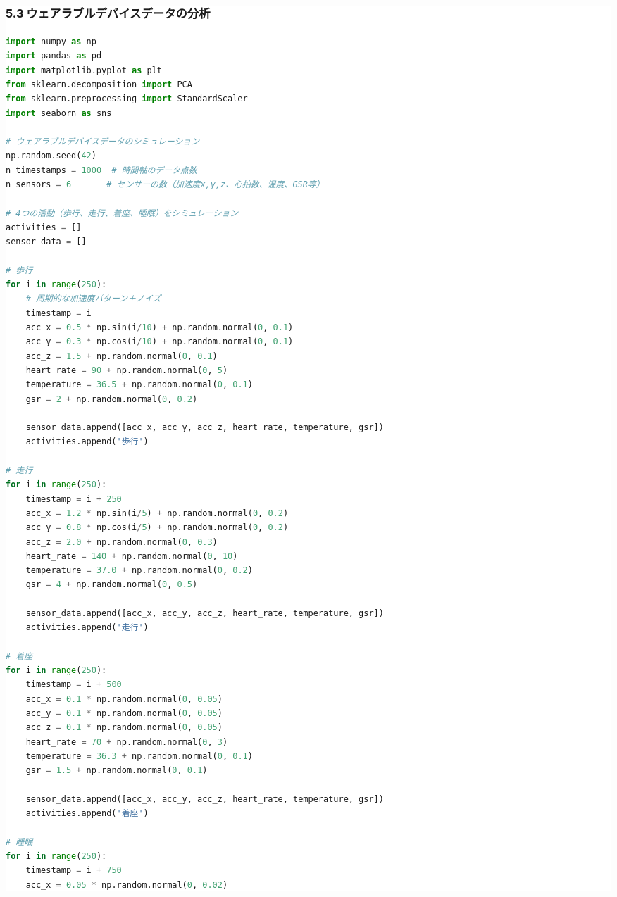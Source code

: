 
### 5.3 ウェアラブルデバイスデータの分析

```python
import numpy as np
import pandas as pd
import matplotlib.pyplot as plt
from sklearn.decomposition import PCA
from sklearn.preprocessing import StandardScaler
import seaborn as sns

# ウェアラブルデバイスデータのシミュレーション
np.random.seed(42)
n_timestamps = 1000  # 時間軸のデータ点数
n_sensors = 6       # センサーの数（加速度x,y,z、心拍数、温度、GSR等）

# 4つの活動（歩行、走行、着座、睡眠）をシミュレーション
activities = []
sensor_data = []

# 歩行
for i in range(250):
    # 周期的な加速度パターン＋ノイズ
    timestamp = i
    acc_x = 0.5 * np.sin(i/10) + np.random.normal(0, 0.1)
    acc_y = 0.3 * np.cos(i/10) + np.random.normal(0, 0.1)
    acc_z = 1.5 + np.random.normal(0, 0.1)
    heart_rate = 90 + np.random.normal(0, 5)
    temperature = 36.5 + np.random.normal(0, 0.1)
    gsr = 2 + np.random.normal(0, 0.2)
    
    sensor_data.append([acc_x, acc_y, acc_z, heart_rate, temperature, gsr])
    activities.append('歩行')

# 走行
for i in range(250):
    timestamp = i + 250
    acc_x = 1.2 * np.sin(i/5) + np.random.normal(0, 0.2)
    acc_y = 0.8 * np.cos(i/5) + np.random.normal(0, 0.2)
    acc_z = 2.0 + np.random.normal(0, 0.3)
    heart_rate = 140 + np.random.normal(0, 10)
    temperature = 37.0 + np.random.normal(0, 0.2)
    gsr = 4 + np.random.normal(0, 0.5)
    
    sensor_data.append([acc_x, acc_y, acc_z, heart_rate, temperature, gsr])
    activities.append('走行')

# 着座
for i in range(250):
    timestamp = i + 500
    acc_x = 0.1 * np.random.normal(0, 0.05)
    acc_y = 0.1 * np.random.normal(0, 0.05)
    acc_z = 0.1 * np.random.normal(0, 0.05)
    heart_rate = 70 + np.random.normal(0, 3)
    temperature = 36.3 + np.random.normal(0, 0.1)
    gsr = 1.5 + np.random.normal(0, 0.1)
    
    sensor_data.append([acc_x, acc_y, acc_z, heart_rate, temperature, gsr])
    activities.append('着座')

# 睡眠
for i in range(250):
    timestamp = i + 750
    acc_x = 0.05 * np.random.normal(0, 0.02)
```